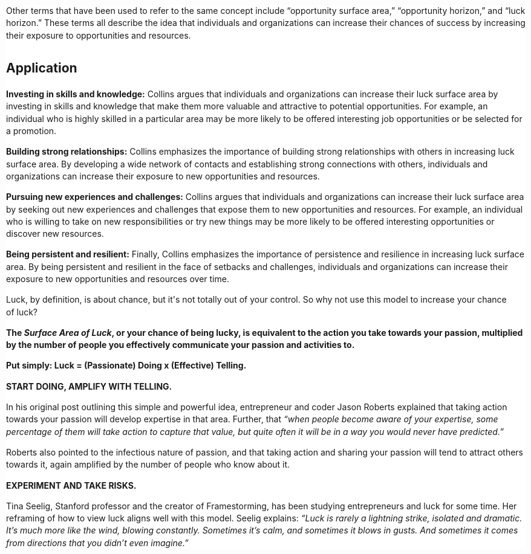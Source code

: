 Other terms that have been used to refer to the same concept include “opportunity surface area,” “opportunity horizon,” and “luck horizon.” These terms all describe the idea that individuals and organizations can increase their chances of success by increasing their exposure to opportunities and resources.

## Application

**Investing in skills and knowledge:** Collins argues that individuals and organizations can increase their luck surface area by investing in skills and knowledge that make them more valuable and attractive to potential opportunities. For example, an individual who is highly skilled in a particular area may be more likely to be offered interesting job opportunities or be selected for a promotion.

**Building strong relationships:** Collins emphasizes the importance of building strong relationships with others in increasing luck surface area. By developing a wide network of contacts and establishing strong connections with others, individuals and organizations can increase their exposure to new opportunities and resources.

**Pursuing new experiences and challenges:** Collins argues that individuals and organizations can increase their luck surface area by seeking out new experiences and challenges that expose them to new opportunities and resources. For example, an individual who is willing to take on new responsibilities or try new things may be more likely to be offered interesting opportunities or discover new resources.

**Being persistent and resilient:** Finally, Collins emphasizes the importance of persistence and resilience in increasing luck surface area. By being persistent and resilient in the face of setbacks and challenges, individuals and organizations can increase their exposure to new opportunities and resources over time.

Luck, by definition, is about chance, but it's not totally out of your control. So why not use this model to increase your chance of luck? 

**The _Surface Area of Luck_, or your chance of being lucky, is equivalent to the action you take towards your passion, multiplied by the number of people you effectively communicate your passion and activities to.**

**Put simply: Luck = (Passionate) Doing x (Effective) Telling.**

**START DOING, AMPLIFY WITH TELLING.**

In his original post outlining this simple and powerful idea, entrepreneur and coder Jason Roberts explained that taking action towards your passion will develop expertise in that area. Further, that _“when people become aware of your expertise, some percentage of them will take action to capture that value, but quite often it will be in a way you would never have predicted.”_

Roberts also pointed to the infectious nature of passion, and that taking action and sharing your passion will tend to attract others towards it, again amplified by the number of people who know about it. 

**EXPERIMENT AND TAKE RISKS.**

Tina Seelig, Stanford professor and the creator of Framestorming, has been studying entrepreneurs and luck for some time. Her reframing of how to view luck aligns well with this model. Seelig explains: _“Luck is rarely a lightning strike, isolated and dramatic. It’s much more like the wind, blowing constantly. Sometimes it’s calm, and sometimes it blows in gusts. And sometimes it comes from directions that you didn’t even imagine.”_
